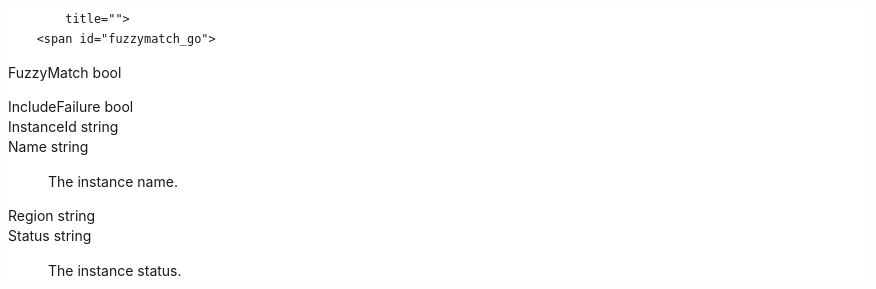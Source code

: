             title="">
        <span id="fuzzymatch_go">
<a data-swiftype-name="resource-property" data-swiftype-type="text" href="#fuzzymatch_go" style="color: inherit; text-decoration: inherit;">Fuzzy<wbr>Match</a>
</span>
        <span class="property-indicator"></span>
        <span class="property-type">bool</span>
    </dt>
    <dd></dd><dt class="property-"
            title="">
        <span id="includefailure_go">
<a data-swiftype-name="resource-property" data-swiftype-type="text" href="#includefailure_go" style="color: inherit; text-decoration: inherit;">Include<wbr>Failure</a>
</span>
        <span class="property-indicator"></span>
        <span class="property-type">bool</span>
    </dt>
    <dd></dd><dt class="property-"
            title="">
        <span id="instanceid_go">
<a data-swiftype-name="resource-property" data-swiftype-type="text" href="#instanceid_go" style="color: inherit; text-decoration: inherit;">Instance<wbr>Id</a>
</span>
        <span class="property-indicator"></span>
        <span class="property-type">string</span>
    </dt>
    <dd></dd><dt class="property-"
            title="">
        <span id="name_go">
<a data-swiftype-name="resource-property" data-swiftype-type="text" href="#name_go" style="color: inherit; text-decoration: inherit;">Name</a>
</span>
        <span class="property-indicator"></span>
        <span class="property-type">string</span>
    </dt>
    <dd><p>The instance name.</p>
</dd><dt class="property-"
            title="">
        <span id="region_go">
<a data-swiftype-name="resource-property" data-swiftype-type="text" href="#region_go" style="color: inherit; text-decoration: inherit;">Region</a>
</span>
        <span class="property-indicator"></span>
        <span class="property-type">string</span>
    </dt>
    <dd></dd><dt class="property-"
            title="">
        <span id="status_go">
<a data-swiftype-name="resource-property" data-swiftype-type="text" href="#status_go" style="color: inherit; text-decoration: inherit;">Status</a>
</span>
        <span class="property-indicator"></span>
        <span class="property-type">string</span>
    </dt>
    <dd><p>The instance status.</p>
</dd></dl>
</pulumi-choosable>
</div>
